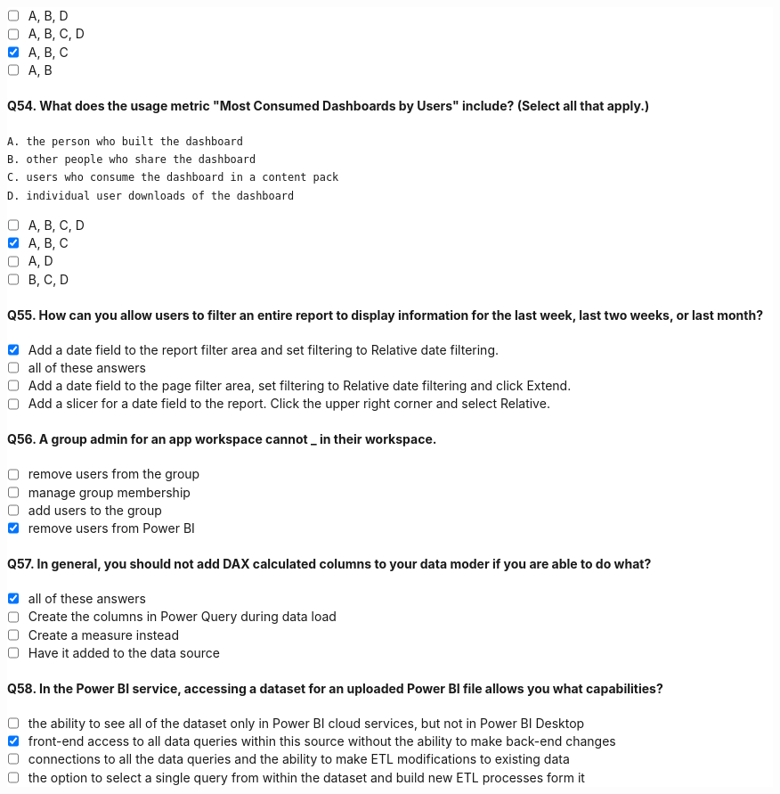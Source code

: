 - [ ] A, B, D
- [ ] A, B, C, D
- [x] A, B, C
- [ ] A, B

#### Q54. What does the usage metric "Most Consumed Dashboards by Users" include? (Select all that apply.)

    A. the person who built the dashboard
    B. other people who share the dashboard
    C. users who consume the dashboard in a content pack
    D. individual user downloads of the dashboard

- [ ] A, B, C, D
- [x] A, B, C
- [ ] A, D
- [ ] B, C, D

#### Q55. How can you allow users to filter an entire report to display information for the last week, last two weeks, or last month?

- [x] Add a date field to the report filter area and set filtering to Relative date filtering.
- [ ] all of these answers
- [ ] Add a date field to the page filter area, set filtering to Relative date filtering and click Extend.
- [ ] Add a slicer for a date field to the report. Click the upper right corner and select Relative.

#### Q56. A group admin for an app workspace cannot **\_** in their workspace.

- [ ] remove users from the group
- [ ] manage group membership
- [ ] add users to the group
- [x] remove users from Power BI

#### Q57. In general, you should not add DAX calculated columns to your data moder if you are able to do what?

- [x] all of these answers
- [ ] Create the columns in Power Query during data load
- [ ] Create a measure instead
- [ ] Have it added to the data source

#### Q58. In the Power BI service, accessing a dataset for an uploaded Power BI file allows you what capabilities?

- [ ] the ability to see all of the dataset only in Power BI cloud services, but not in Power BI Desktop
- [x] front-end access to all data queries within this source without the ability to make back-end changes
- [ ] connections to all the data queries and the ability to make ETL modifications to existing data
- [ ] the option to select a single query from within the dataset and build new ETL processes form it
